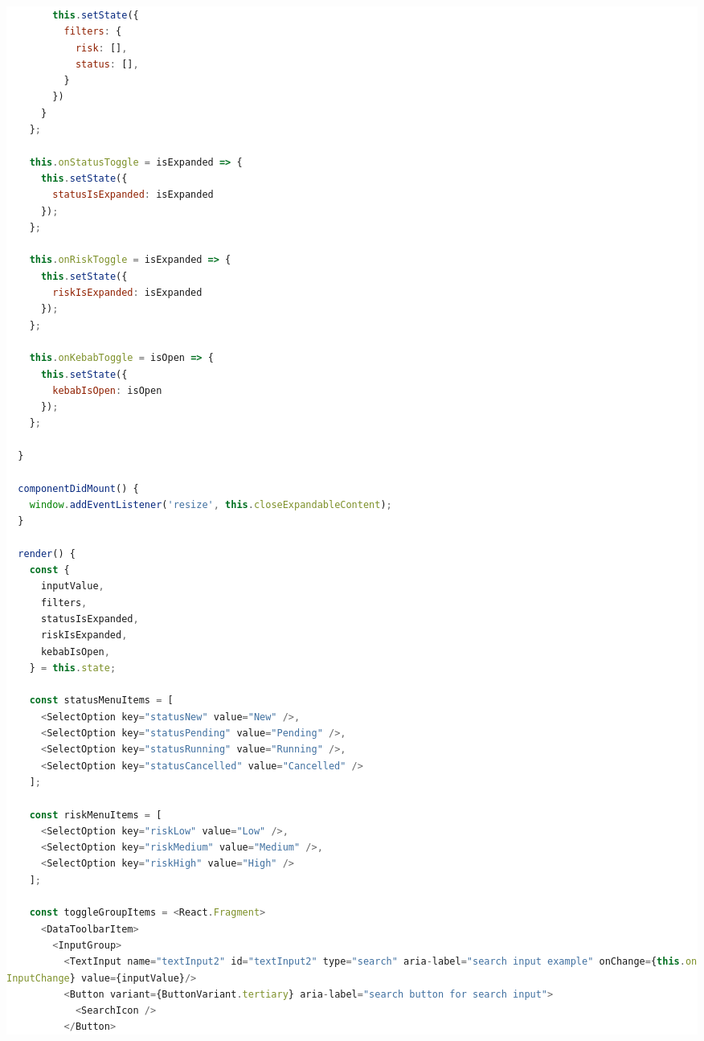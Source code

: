 ```js title=Data-toolbar-with-chip-groups
        this.setState({
          filters: {
            risk: [],
            status: [],
          }
        })
      }
    };
    
    this.onStatusToggle = isExpanded => {
      this.setState({
        statusIsExpanded: isExpanded
      });
    };
    
    this.onRiskToggle = isExpanded => {
      this.setState({
        riskIsExpanded: isExpanded
      });
    };
    
    this.onKebabToggle = isOpen => {
      this.setState({
        kebabIsOpen: isOpen
      });
    };
    
  }
  
  componentDidMount() {
    window.addEventListener('resize', this.closeExpandableContent);
  }
  
  render() {
    const { 
      inputValue, 
      filters,
      statusIsExpanded, 
      riskIsExpanded, 
      kebabIsOpen,
    } = this.state;

    const statusMenuItems = [
      <SelectOption key="statusNew" value="New" />,
      <SelectOption key="statusPending" value="Pending" />,
      <SelectOption key="statusRunning" value="Running" />,
      <SelectOption key="statusCancelled" value="Cancelled" />
    ];

    const riskMenuItems = [
      <SelectOption key="riskLow" value="Low" />,
      <SelectOption key="riskMedium" value="Medium" />,
      <SelectOption key="riskHigh" value="High" />
    ];

    const toggleGroupItems = <React.Fragment>
      <DataToolbarItem>
        <InputGroup>
          <TextInput name="textInput2" id="textInput2" type="search" aria-label="search input example" onChange={this.onInputChange} value={inputValue}/>
          <Button variant={ButtonVariant.tertiary} aria-label="search button for search input">
            <SearchIcon />
          </Button>
```